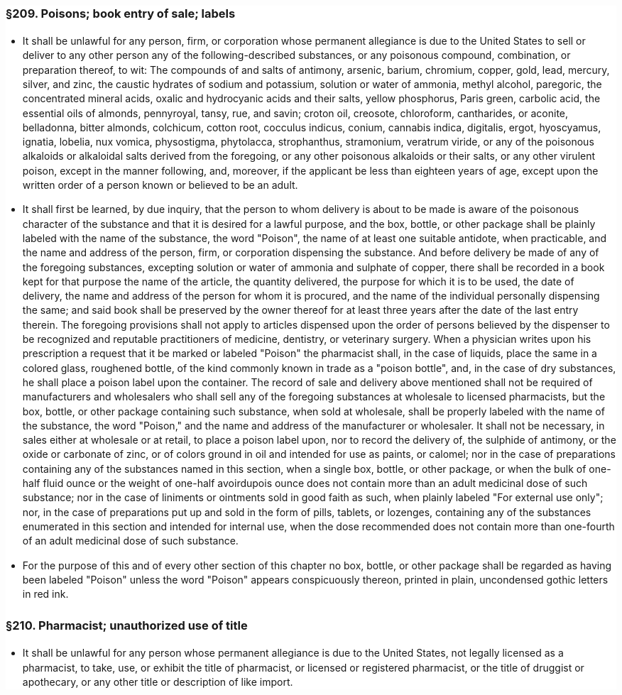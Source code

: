### §209. Poisons; book entry of sale; labels
* It shall be unlawful for any person, firm, or corporation whose permanent allegiance is due to the United States to sell or deliver to any other person any of the following-described substances, or any poisonous compound, combination, or preparation thereof, to wit: The compounds of and salts of antimony, arsenic, barium, chromium, copper, gold, lead, mercury, silver, and zinc, the caustic hydrates of sodium and potassium, solution or water of ammonia, methyl alcohol, paregoric, the concentrated mineral acids, oxalic and hydrocyanic acids and their salts, yellow phosphorus, Paris green, carbolic acid, the essential oils of almonds, pennyroyal, tansy, rue, and savin; croton oil, creosote, chloroform, cantharides, or aconite, belladonna, bitter almonds, colchicum, cotton root, cocculus indicus, conium, cannabis indica, digitalis, ergot, hyoscyamus, ignatia, lobelia, nux vomica, physostigma, phytolacca, strophanthus, stramonium, veratrum viride, or any of the poisonous alkaloids or alkaloidal salts derived from the foregoing, or any other poisonous alkaloids or their salts, or any other virulent poison, except in the manner following, and, moreover, if the applicant be less than eighteen years of age, except upon the written order of a person known or believed to be an adult.

* It shall first be learned, by due inquiry, that the person to whom delivery is about to be made is aware of the poisonous character of the substance and that it is desired for a lawful purpose, and the box, bottle, or other package shall be plainly labeled with the name of the substance, the word "Poison", the name of at least one suitable antidote, when practicable, and the name and address of the person, firm, or corporation dispensing the substance. And before delivery be made of any of the foregoing substances, excepting solution or water of ammonia and sulphate of copper, there shall be recorded in a book kept for that purpose the name of the article, the quantity delivered, the purpose for which it is to be used, the date of delivery, the name and address of the person for whom it is procured, and the name of the individual personally dispensing the same; and said book shall be preserved by the owner thereof for at least three years after the date of the last entry therein. The foregoing provisions shall not apply to articles dispensed upon the order of persons believed by the dispenser to be recognized and reputable practitioners of medicine, dentistry, or veterinary surgery. When a physician writes upon his prescription a request that it be marked or labeled "Poison" the pharmacist shall, in the case of liquids, place the same in a colored glass, roughened bottle, of the kind commonly known in trade as a "poison bottle", and, in the case of dry substances, he shall place a poison label upon the container. The record of sale and delivery above mentioned shall not be required of manufacturers and wholesalers who shall sell any of the foregoing substances at wholesale to licensed pharmacists, but the box, bottle, or other package containing such substance, when sold at wholesale, shall be properly labeled with the name of the substance, the word "Poison," and the name and address of the manufacturer or wholesaler. It shall not be necessary, in sales either at wholesale or at retail, to place a poison label upon, nor to record the delivery of, the sulphide of antimony, or the oxide or carbonate of zinc, or of colors ground in oil and intended for use as paints, or calomel; nor in the case of preparations containing any of the substances named in this section, when a single box, bottle, or other package, or when the bulk of one-half fluid ounce or the weight of one-half avoirdupois ounce does not contain more than an adult medicinal dose of such substance; nor in the case of liniments or ointments sold in good faith as such, when plainly labeled "For external use only"; nor, in the case of preparations put up and sold in the form of pills, tablets, or lozenges, containing any of the substances enumerated in this section and intended for internal use, when the dose recommended does not contain more than one-fourth of an adult medicinal dose of such substance.

* For the purpose of this and of every other section of this chapter no box, bottle, or other package shall be regarded as having been labeled "Poison" unless the word "Poison" appears conspicuously thereon, printed in plain, uncondensed gothic letters in red ink.

### §210. Pharmacist; unauthorized use of title
* It shall be unlawful for any person whose permanent allegiance is due to the United States, not legally licensed as a pharmacist, to take, use, or exhibit the title of pharmacist, or licensed or registered pharmacist, or the title of druggist or apothecary, or any other title or description of like import.
